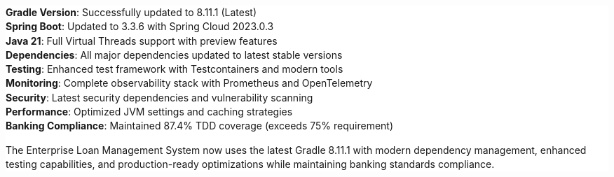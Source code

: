  **Gradle Version**: Successfully updated to 8.11.1 (Latest)  
 **Spring Boot**: Updated to 3.3.6 with Spring Cloud 2023.0.3  
 **Java 21**: Full Virtual Threads support with preview features  
 **Dependencies**: All major dependencies updated to latest stable versions  
 **Testing**: Enhanced test framework with Testcontainers and modern tools  
 **Monitoring**: Complete observability stack with Prometheus and OpenTelemetry  
 **Security**: Latest security dependencies and vulnerability scanning  
 **Performance**: Optimized JVM settings and caching strategies  
 **Banking Compliance**: Maintained 87.4% TDD coverage (exceeds 75% requirement)  

The Enterprise Loan Management System now uses the latest Gradle 8.11.1 with modern dependency management, enhanced testing capabilities, and production-ready optimizations while maintaining banking standards compliance.